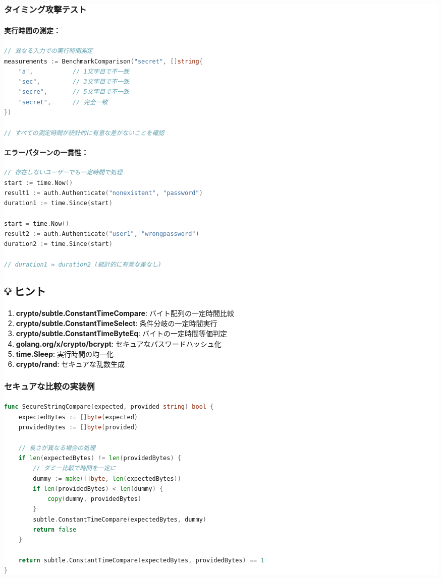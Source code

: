 ### タイミング攻撃テスト

#### 実行時間の測定：
```go
// 異なる入力での実行時間測定
measurements := BenchmarkComparison("secret", []string{
    "a",           // 1文字目で不一致
    "sec",         // 3文字目で不一致  
    "secre",       // 5文字目で不一致
    "secret",      // 完全一致
})

// すべての測定時間が統計的に有意な差がないことを確認
```

#### エラーパターンの一貫性：
```go
// 存在しないユーザーでも一定時間で処理
start := time.Now()
result1 := auth.Authenticate("nonexistent", "password")
duration1 := time.Since(start)

start = time.Now()
result2 := auth.Authenticate("user1", "wrongpassword")
duration2 := time.Since(start)

// duration1 ≈ duration2 (統計的に有意な差なし)
```

## 💡 ヒント

1. **crypto/subtle.ConstantTimeCompare**: バイト配列の一定時間比較
2. **crypto/subtle.ConstantTimeSelect**: 条件分岐の一定時間実行
3. **crypto/subtle.ConstantTimeByteEq**: バイトの一定時間等価判定
4. **golang.org/x/crypto/bcrypt**: セキュアなパスワードハッシュ化
5. **time.Sleep**: 実行時間の均一化
6. **crypto/rand**: セキュアな乱数生成

### セキュアな比較の実装例

```go
func SecureStringCompare(expected, provided string) bool {
    expectedBytes := []byte(expected)
    providedBytes := []byte(provided)
    
    // 長さが異なる場合の処理
    if len(expectedBytes) != len(providedBytes) {
        // ダミー比較で時間を一定に
        dummy := make([]byte, len(expectedBytes))
        if len(providedBytes) < len(dummy) {
            copy(dummy, providedBytes)
        }
        subtle.ConstantTimeCompare(expectedBytes, dummy)
        return false
    }
    
    return subtle.ConstantTimeCompare(expectedBytes, providedBytes) == 1
}
```
